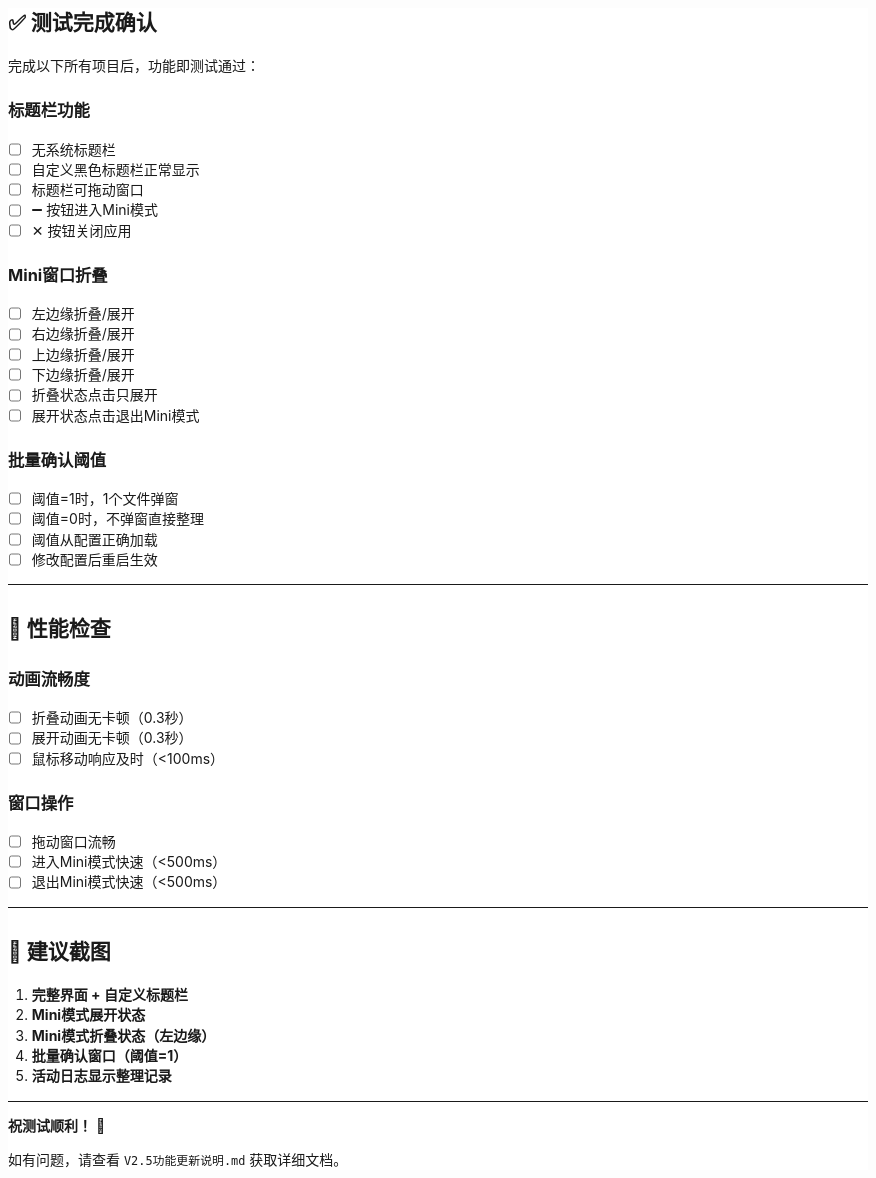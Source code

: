 
## ✅ **测试完成确认**

完成以下所有项目后，功能即测试通过：

### **标题栏功能**
- [ ] 无系统标题栏
- [ ] 自定义黑色标题栏正常显示
- [ ] 标题栏可拖动窗口
- [ ] ➖ 按钮进入Mini模式
- [ ] ✕ 按钮关闭应用

### **Mini窗口折叠**
- [ ] 左边缘折叠/展开
- [ ] 右边缘折叠/展开
- [ ] 上边缘折叠/展开
- [ ] 下边缘折叠/展开
- [ ] 折叠状态点击只展开
- [ ] 展开状态点击退出Mini模式

### **批量确认阈值**
- [ ] 阈值=1时，1个文件弹窗
- [ ] 阈值=0时，不弹窗直接整理
- [ ] 阈值从配置正确加载
- [ ] 修改配置后重启生效

---

## 🚀 **性能检查**

### **动画流畅度**
- [ ] 折叠动画无卡顿（0.3秒）
- [ ] 展开动画无卡顿（0.3秒）
- [ ] 鼠标移动响应及时（<100ms）

### **窗口操作**
- [ ] 拖动窗口流畅
- [ ] 进入Mini模式快速（<500ms）
- [ ] 退出Mini模式快速（<500ms）

---

## 📸 **建议截图**

1. **完整界面 + 自定义标题栏**
2. **Mini模式展开状态**
3. **Mini模式折叠状态（左边缘）**
4. **批量确认窗口（阈值=1）**
5. **活动日志显示整理记录**

---

**祝测试顺利！** 🎉

如有问题，请查看 `V2.5功能更新说明.md` 获取详细文档。

